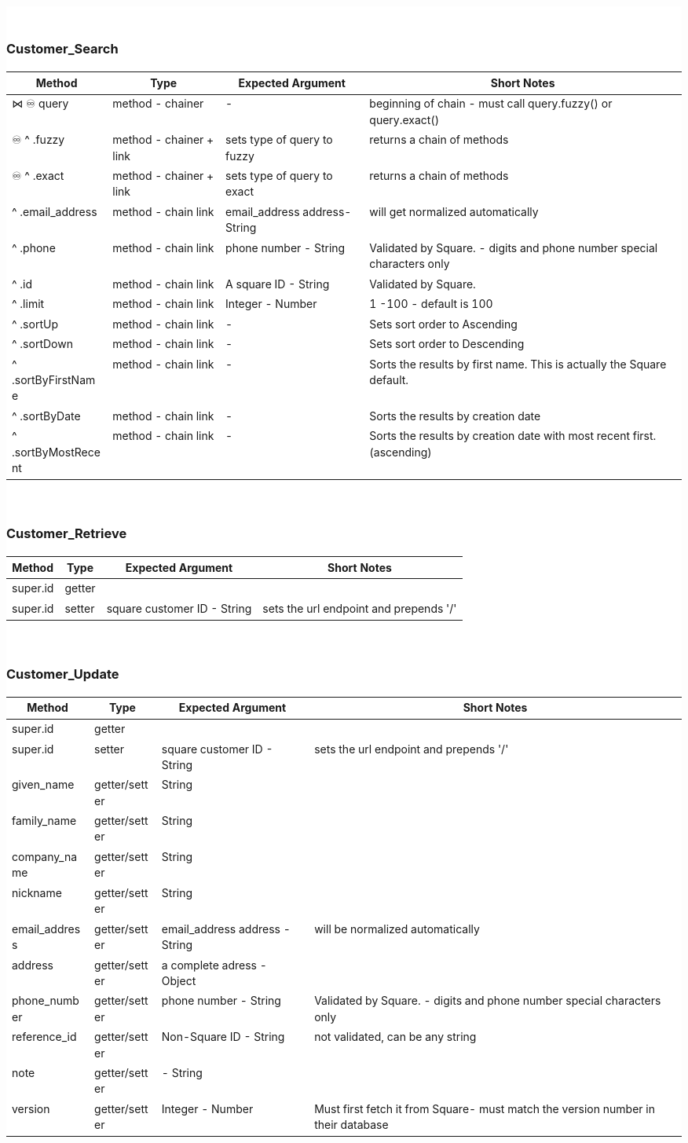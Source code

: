 <br/>

### Customer_Search

| Method              | Type                    | Expected Argument             | Short Notes                                                            |
| ------------------- | ----------------------- | ----------------------------- | ---------------------------------------------------------------------- |
| ⋈ ♾ query           | method - chainer        | -                             | beginning of chain - must call query.fuzzy() or query.exact()          |
| ♾ ^ .fuzzy          | method - chainer + link | sets type of query to fuzzy   | returns a chain of methods                                             |
| ♾ ^ .exact          | method - chainer + link | sets type of query to exact   | returns a chain of methods                                             |
| ^ .email_address    | method - chain link     | email_address address- String | will get normalized automatically                                      |
| ^ .phone            | method - chain link     | phone number - String         | Validated by Square. - digits and phone number special characters only |
| ^ .id               | method - chain link     | A square ID - String          | Validated by Square.                                                   |
| ^ .limit            | method - chain link     | Integer - Number              | 1 -100 - default is 100                                                |
| ^ .sortUp           | method - chain link     | -                             | Sets sort order to Ascending                                           |
| ^ .sortDown         | method - chain link     | -                             | Sets sort order to Descending                                          |
| ^ .sortByFirstName  | method - chain link     | -                             | Sorts the results by first name. This is actually the Square default.  |
| ^ .sortByDate       | method - chain link     | -                             | Sorts the results by creation date                                     |
| ^ .sortByMostRecent | method - chain link     | -                             | Sorts the results by creation date with most recent first. (ascending) |

<br/>

### Customer_Retrieve

| Method   | Type   | Expected Argument           | Short Notes                            |
| -------- | ------ | --------------------------- | -------------------------------------- |
| super.id | getter |
| super.id | setter | square customer ID - String | sets the url endpoint and prepends '/' |

<br/>

### Customer_Update

| Method           | Type                | Expected Argument              | Short Notes                                                                      |
| ---------------- | ------------------- | ------------------------------ | -------------------------------------------------------------------------------- |
| super.id         | getter              |
| super.id         | setter              | square customer ID - String    | sets the url endpoint and prepends '/'                                           |
| given_name       | getter/setter       | String                         |
| family_name      | getter/setter       | String                         |
| company_name     | getter/setter       | String                         |
| nickname         | getter/setter       | String                         |
| email_address    | getter/setter       | email_address address - String | will be normalized automatically                                                 |
| address          | getter/setter       | a complete adress - Object     |
| phone_number     | getter/setter       | phone number - String          | Validated by Square. - digits and phone number special characters only           |
| reference_id     | getter/setter       | Non-Square ID - String         | not validated, can be any string                                                 |
| note             | getter/setter       | - String                       |
| version          | getter/setter       | Integer - Number               | Must first fetch it from Square- must match the version number in their database |